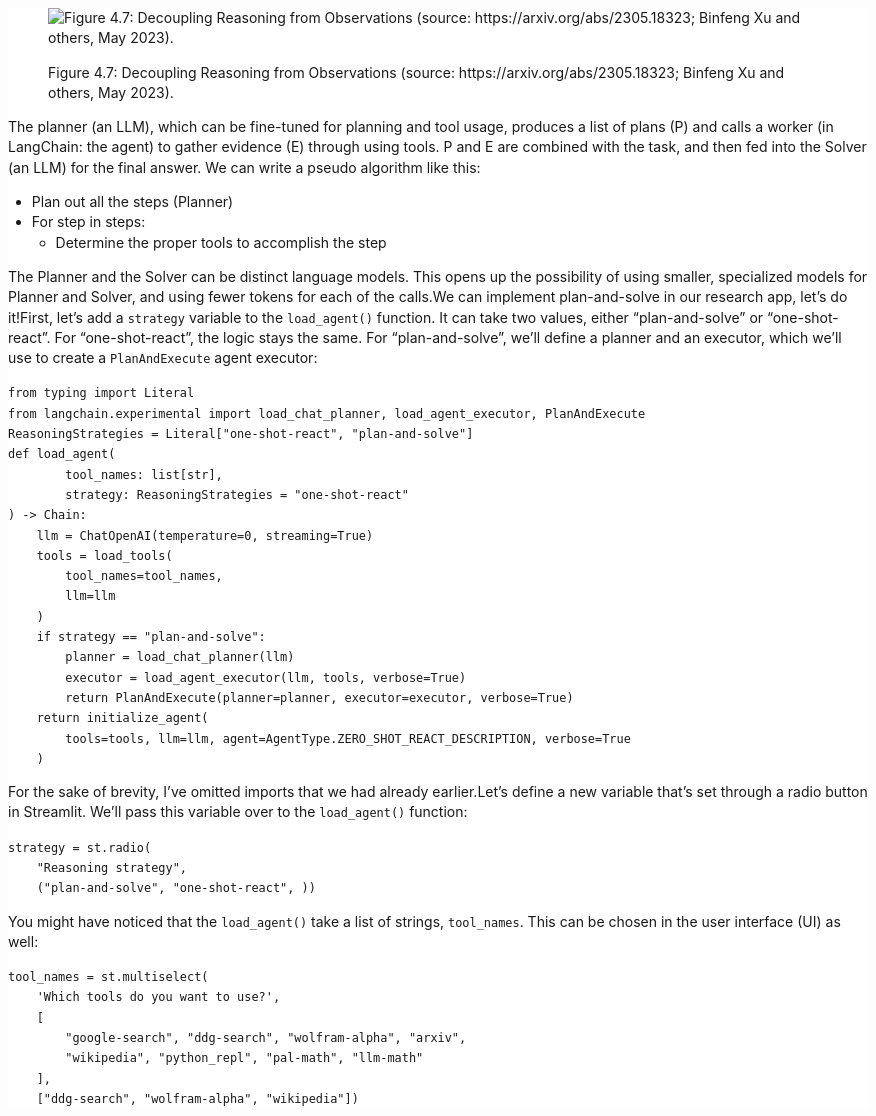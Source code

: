 <figure><img src="https://learning.oreilly.com/api/v2/epubs/urn:orm:book:9781835083468/files/media/file33.png" alt="Figure 4.7: Decoupling Reasoning from Observations (source: https://arxiv.org/abs/2305.18323; Binfeng Xu and others, May 2023)." height="631" width="690"><figcaption><p>Figure 4.7: Decoupling Reasoning from Observations (source: https://arxiv.org/abs/2305.18323; Binfeng Xu and others, May 2023).</p></figcaption></figure>

The planner (an LLM), which can be fine-tuned for planning and tool usage, produces a list of plans (P) and calls a worker (in LangChain: the agent) to gather evidence (E) through using tools. P and E are combined with the task, and then fed into the Solver (an LLM) for the final answer. We can write a pseudo algorithm like this:

* Plan out all the steps (Planner)
* For step in steps:
  * Determine the proper tools to accomplish the step

The Planner and the Solver can be distinct language models. This opens up the possibility of using smaller, specialized models for Planner and Solver, and using fewer tokens for each of the calls.We can implement plan-and-solve in our research app, let’s do it!First, let’s add a `strategy` variable to the `load_agent()` function. It can take two values, either “plan-and-solve” or “one-shot-react”. For “one-shot-react”, the logic stays the same. For “plan-and-solve”, we’ll define a planner and an executor, which we’ll use to create a `PlanAndExecute` agent executor:

```
from typing import Literal
from langchain.experimental import load_chat_planner, load_agent_executor, PlanAndExecute
ReasoningStrategies = Literal["one-shot-react", "plan-and-solve"]
def load_agent(
        tool_names: list[str],
        strategy: ReasoningStrategies = "one-shot-react"
) -> Chain:
    llm = ChatOpenAI(temperature=0, streaming=True)
    tools = load_tools(
        tool_names=tool_names,
        llm=llm
    )
    if strategy == "plan-and-solve":
        planner = load_chat_planner(llm)
        executor = load_agent_executor(llm, tools, verbose=True)
        return PlanAndExecute(planner=planner, executor=executor, verbose=True)
    return initialize_agent(
        tools=tools, llm=llm, agent=AgentType.ZERO_SHOT_REACT_DESCRIPTION, verbose=True
    )
```

For the sake of brevity, I’ve omitted imports that we had already earlier.Let’s define a new variable that’s set through a radio button in Streamlit. We’ll pass this variable over to the `load_agent()` function:

```
strategy = st.radio(
    "Reasoning strategy",
    ("plan-and-solve", "one-shot-react", ))
```

You might have noticed that the `load_agent()` take a list of strings, `tool_names`. This can be chosen in the user interface (UI) as well:

```
tool_names = st.multiselect(
    'Which tools do you want to use?',
    [
        "google-search", "ddg-search", "wolfram-alpha", "arxiv",
        "wikipedia", "python_repl", "pal-math", "llm-math"
    ],
    ["ddg-search", "wolfram-alpha", "wikipedia"])
```
